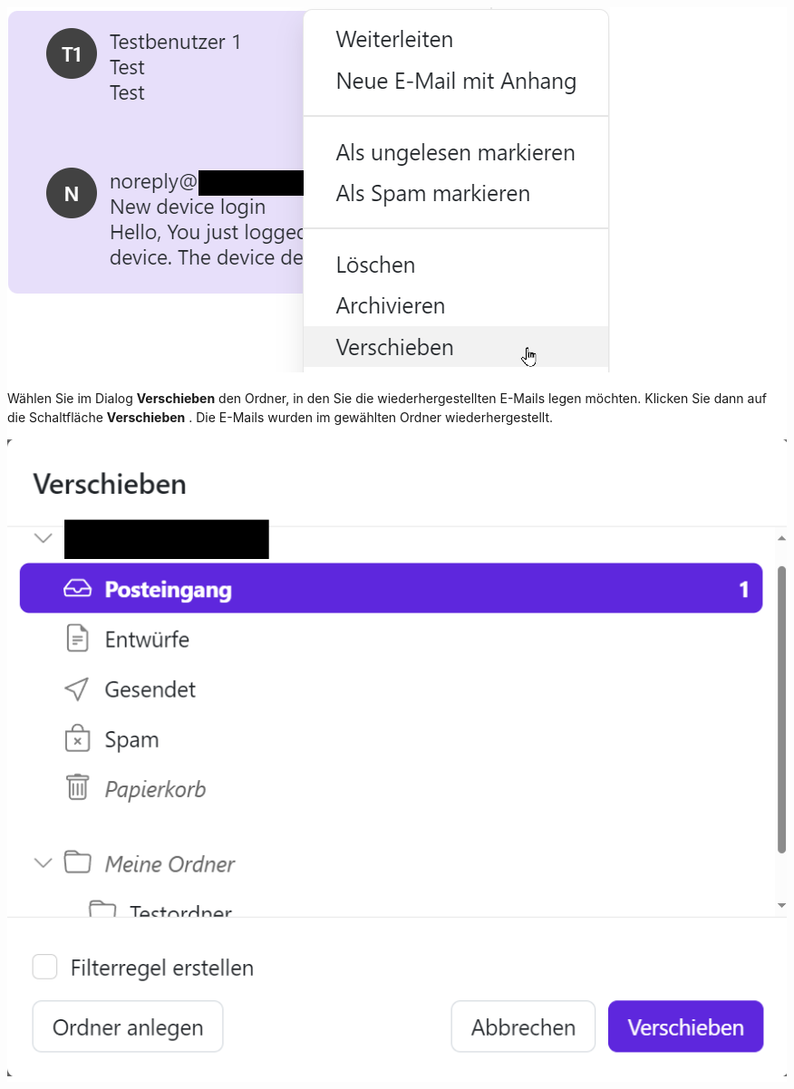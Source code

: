 ![Verschieben im Dropdown-Menü](../../../assets/user/a14b4b7a0041e7575a43c9dc5cf459fbdbe6c1fc.png "Verschieben im Dropdown-Menü")

Wählen Sie im Dialog **Verschieben** den Ordner, in den Sie die wiederhergestellten E-Mails legen möchten. Klicken Sie dann auf die Schaltfläche **Verschieben** . Die E-Mails wurden im gewählten Ordner wiederhergestellt.

![Der Verschieben-Dialog, in dem der Zielordner ausgewählt wird](../../../assets/user/ac933128f3768a3bf70a40879e9a47dcd4e30775.png "Der Verschieben-Dialog")
